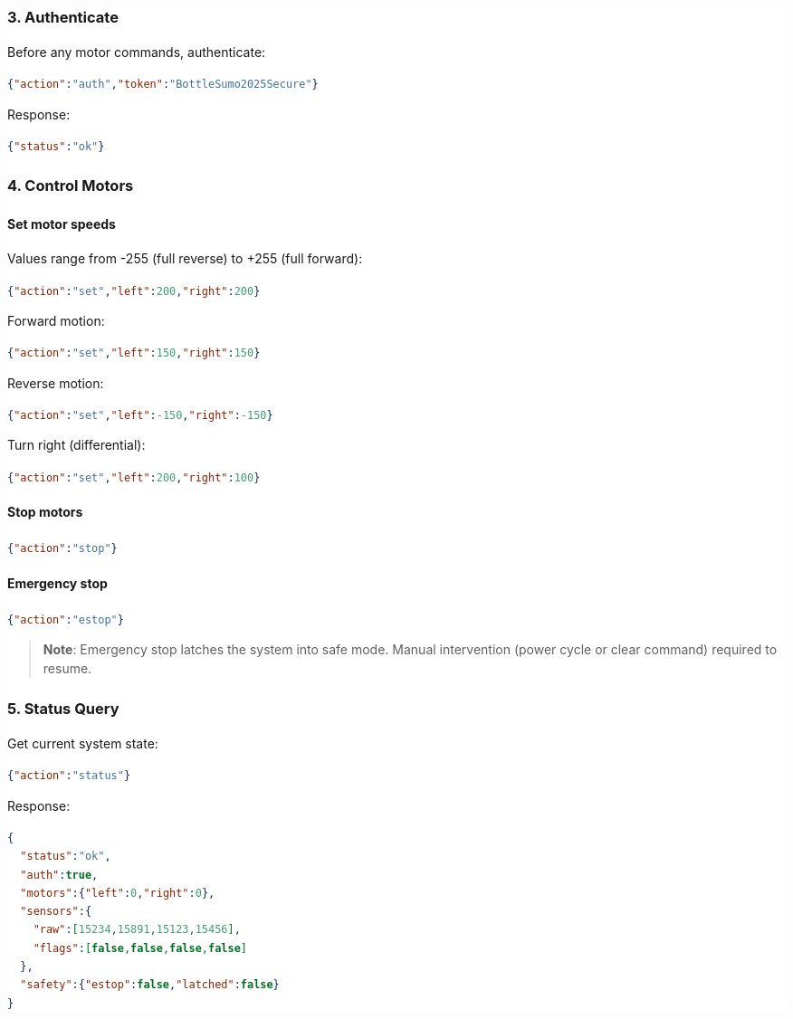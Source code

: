### 3. Authenticate

Before any motor commands, authenticate:

```json
{"action":"auth","token":"BottleSumo2025Secure"}
```

Response:
```json
{"status":"ok"}
```

### 4. Control Motors

#### Set motor speeds
Values range from -255 (full reverse) to +255 (full forward):

```json
{"action":"set","left":200,"right":200}
```

Forward motion:
```json
{"action":"set","left":150,"right":150}
```

Reverse motion:
```json
{"action":"set","left":-150,"right":-150}
```

Turn right (differential):
```json
{"action":"set","left":200,"right":100}
```

#### Stop motors
```json
{"action":"stop"}
```

#### Emergency stop
```json
{"action":"estop"}
```

> **Note**: Emergency stop latches the system into safe mode. Manual intervention (power cycle or clear command) required to resume.

### 5. Status Query

Get current system state:

```json
{"action":"status"}
```

Response:
```json
{
  "status":"ok",
  "auth":true,
  "motors":{"left":0,"right":0},
  "sensors":{
    "raw":[15234,15891,15123,15456],
    "flags":[false,false,false,false]
  },
  "safety":{"estop":false,"latched":false}
}
```
